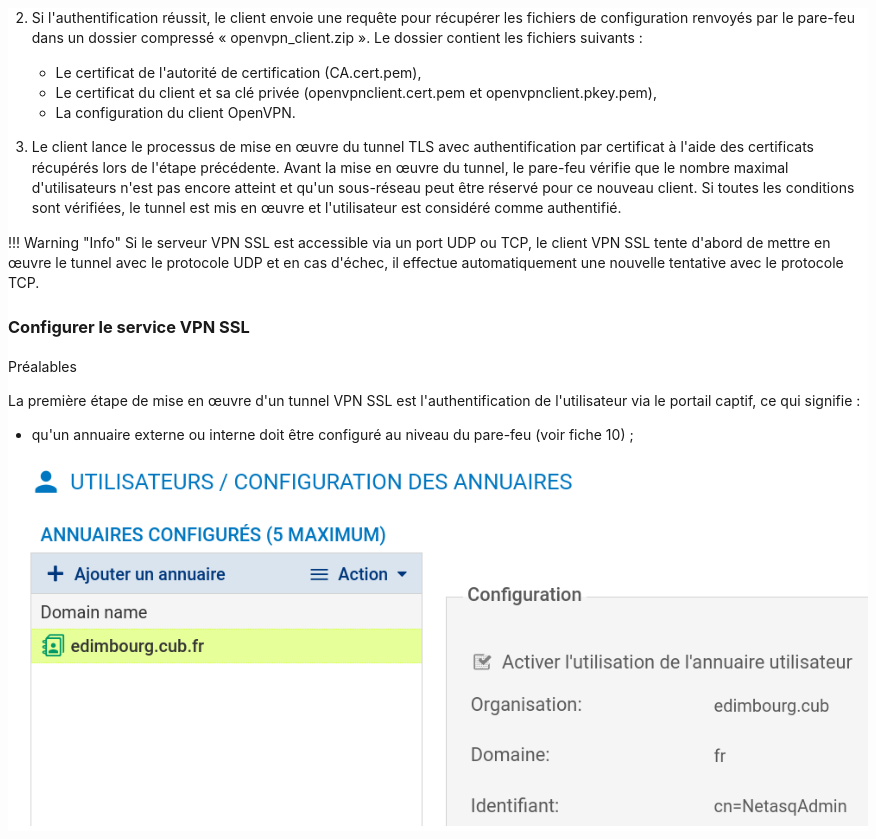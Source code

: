 2. Si l'authentification réussit, le client envoie une requête pour
récupérer les fichiers de configuration renvoyés par le pare-feu dans un
dossier compressé « openvpn_client.zip ». Le dossier contient les
fichiers suivants :

    -   Le certificat de l'autorité de certification (CA.cert.pem),
    -   Le certificat du client et sa clé privée (openvpnclient.cert.pem et
        openvpnclient.pkey.pem),
    -   La configuration du client OpenVPN.

3. Le client lance le processus de mise en œuvre du tunnel TLS avec
authentification par certificat à l\'aide des certificats récupérés lors
de l'étape précédente. Avant la mise en œuvre du tunnel, le pare-feu
vérifie que le nombre maximal d'utilisateurs n'est pas encore atteint et
qu'un sous-réseau peut être réservé pour ce nouveau client. Si toutes
les conditions sont vérifiées, le tunnel est mis en œuvre et
l'utilisateur est considéré comme authentifié.

!!! Warning  "Info"
    Si le serveur VPN SSL est accessible via un port UDP ou TCP, le client
    VPN SSL tente d'abord de mettre en œuvre le tunnel avec le protocole
    UDP et en cas d'échec, il effectue automatiquement une nouvelle
    tentative avec le protocole TCP.

### Configurer le service VPN SSL

Préalables

La première étape de mise en œuvre d'un tunnel VPN SSL est
l'authentification de l'utilisateur via le portail captif, ce qui
signifie :

-   qu'un annuaire externe ou interne doit être configuré au niveau du
    pare-feu (voir fiche 10) ;

![](../../media/stormshield/fiches/fiche12_vpn_SNS/Pictures/10000000000003E4000001A812DE1142F15E7917.png)
